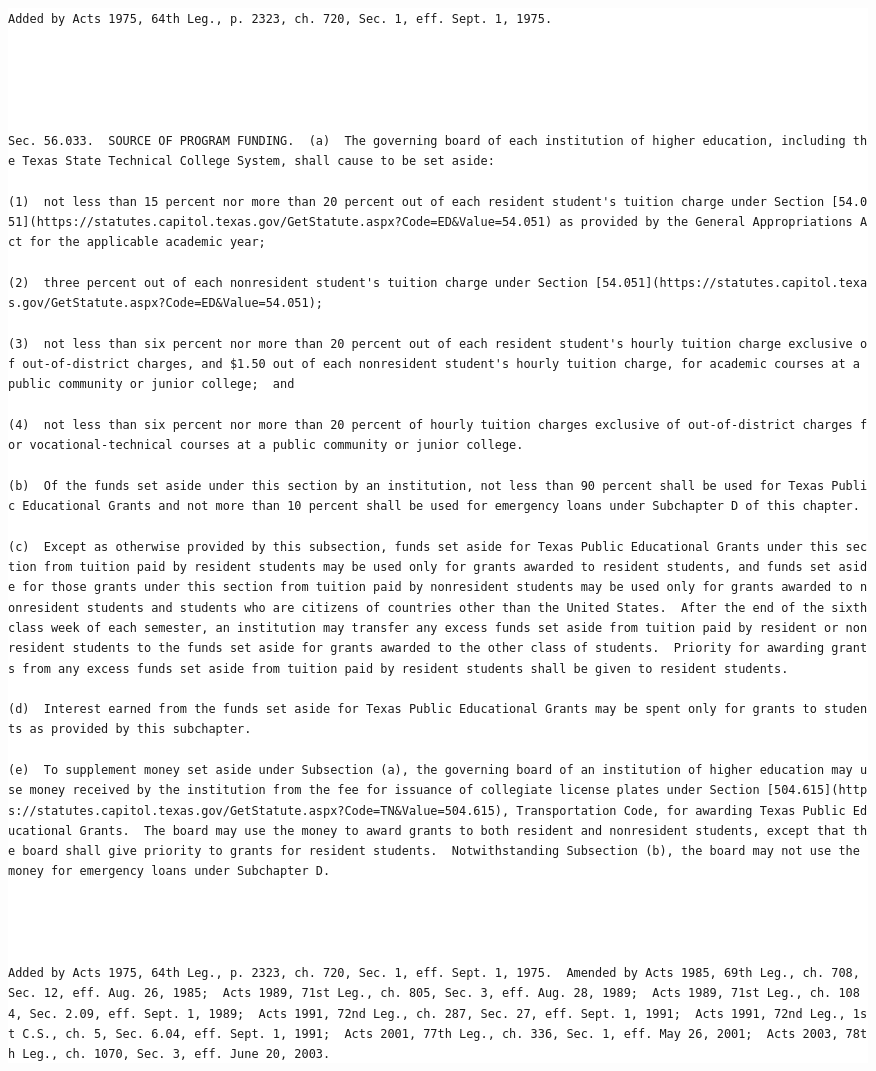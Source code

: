     
    
    
    Added by Acts 1975, 64th Leg., p. 2323, ch. 720, Sec. 1, eff. Sept. 1, 1975.
    
    
    
    
    
    Sec. 56.033.  SOURCE OF PROGRAM FUNDING.  (a)  The governing board of each institution of higher education, including the Texas State Technical College System, shall cause to be set aside:
    
    (1)  not less than 15 percent nor more than 20 percent out of each resident student's tuition charge under Section [54.051](https://statutes.capitol.texas.gov/GetStatute.aspx?Code=ED&Value=54.051) as provided by the General Appropriations Act for the applicable academic year;
    
    (2)  three percent out of each nonresident student's tuition charge under Section [54.051](https://statutes.capitol.texas.gov/GetStatute.aspx?Code=ED&Value=54.051);
    
    (3)  not less than six percent nor more than 20 percent out of each resident student's hourly tuition charge exclusive of out-of-district charges, and $1.50 out of each nonresident student's hourly tuition charge, for academic courses at a public community or junior college;  and
    
    (4)  not less than six percent nor more than 20 percent of hourly tuition charges exclusive of out-of-district charges for vocational-technical courses at a public community or junior college.
    
    (b)  Of the funds set aside under this section by an institution, not less than 90 percent shall be used for Texas Public Educational Grants and not more than 10 percent shall be used for emergency loans under Subchapter D of this chapter.
    
    (c)  Except as otherwise provided by this subsection, funds set aside for Texas Public Educational Grants under this section from tuition paid by resident students may be used only for grants awarded to resident students, and funds set aside for those grants under this section from tuition paid by nonresident students may be used only for grants awarded to nonresident students and students who are citizens of countries other than the United States.  After the end of the sixth class week of each semester, an institution may transfer any excess funds set aside from tuition paid by resident or nonresident students to the funds set aside for grants awarded to the other class of students.  Priority for awarding grants from any excess funds set aside from tuition paid by resident students shall be given to resident students.
    
    (d)  Interest earned from the funds set aside for Texas Public Educational Grants may be spent only for grants to students as provided by this subchapter.
    
    (e)  To supplement money set aside under Subsection (a), the governing board of an institution of higher education may use money received by the institution from the fee for issuance of collegiate license plates under Section [504.615](https://statutes.capitol.texas.gov/GetStatute.aspx?Code=TN&Value=504.615), Transportation Code, for awarding Texas Public Educational Grants.  The board may use the money to award grants to both resident and nonresident students, except that the board shall give priority to grants for resident students.  Notwithstanding Subsection (b), the board may not use the money for emergency loans under Subchapter D.
    
    
    
    
    Added by Acts 1975, 64th Leg., p. 2323, ch. 720, Sec. 1, eff. Sept. 1, 1975.  Amended by Acts 1985, 69th Leg., ch. 708, Sec. 12, eff. Aug. 26, 1985;  Acts 1989, 71st Leg., ch. 805, Sec. 3, eff. Aug. 28, 1989;  Acts 1989, 71st Leg., ch. 1084, Sec. 2.09, eff. Sept. 1, 1989;  Acts 1991, 72nd Leg., ch. 287, Sec. 27, eff. Sept. 1, 1991;  Acts 1991, 72nd Leg., 1st C.S., ch. 5, Sec. 6.04, eff. Sept. 1, 1991;  Acts 2001, 77th Leg., ch. 336, Sec. 1, eff. May 26, 2001;  Acts 2003, 78th Leg., ch. 1070, Sec. 3, eff. June 20, 2003.
    